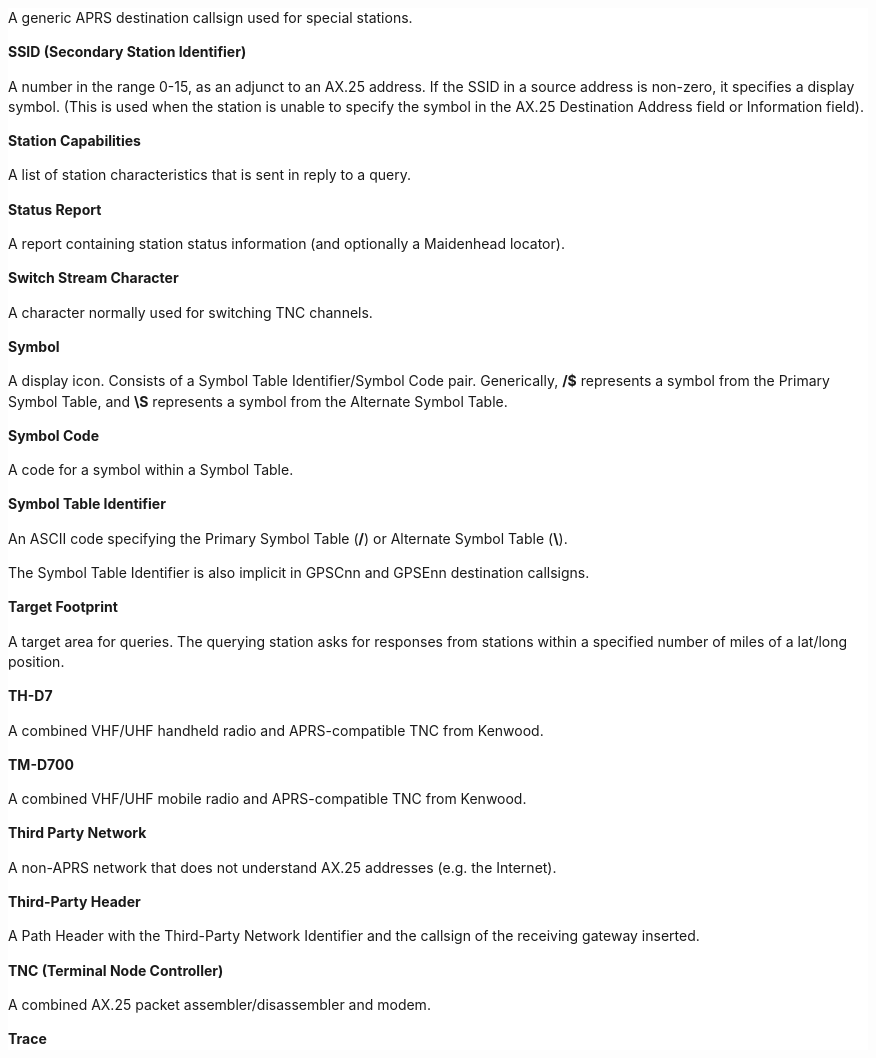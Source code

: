 A generic APRS destination callsign used for special stations.

**SSID (Secondary Station Identifier)**

A number in the range 0-15, as an adjunct to an AX.25 address. If the SSID in a source address is non-zero, it specifies a display symbol. (This is used when the station is unable to specify the symbol in the AX.25 Destination Address field or Information field).

**Station Capabilities**

A list of station characteristics that is sent in reply to a query.

**Status Report**

A report containing station status information (and optionally a Maidenhead locator).

**Switch Stream Character**

A character normally used for switching TNC channels.

**Symbol**

A display icon. Consists of a Symbol Table Identifier/Symbol Code pair. Generically, **/$** represents a symbol from the Primary Symbol Table, and **\S** represents a symbol from the Alternate Symbol Table.

**Symbol Code**

A code for a symbol within a Symbol Table.

**Symbol Table Identifier**

An ASCII code specifying the Primary Symbol Table (**/**) or Alternate Symbol Table (**\\**).

The Symbol Table Identifier is also implicit in GPSCnn and GPSEnn destination callsigns.

**Target Footprint**

A target area for queries. The querying station asks for responses from stations within a specified number of miles of a lat/long position.

**TH-D7**

A combined VHF/UHF handheld radio and APRS-compatible TNC from Kenwood.

**TM-D700**

A combined VHF/UHF mobile radio and APRS-compatible TNC from Kenwood.

**Third Party Network**

A non-APRS network that does not understand AX.25 addresses (e.g. the Internet).

**Third-Party Header**

A Path Header with the Third-Party Network Identifier and the callsign of the receiving gateway inserted.

**TNC (Terminal Node Controller)**

A combined AX.25 packet assembler/disassembler and modem.

**Trace**
